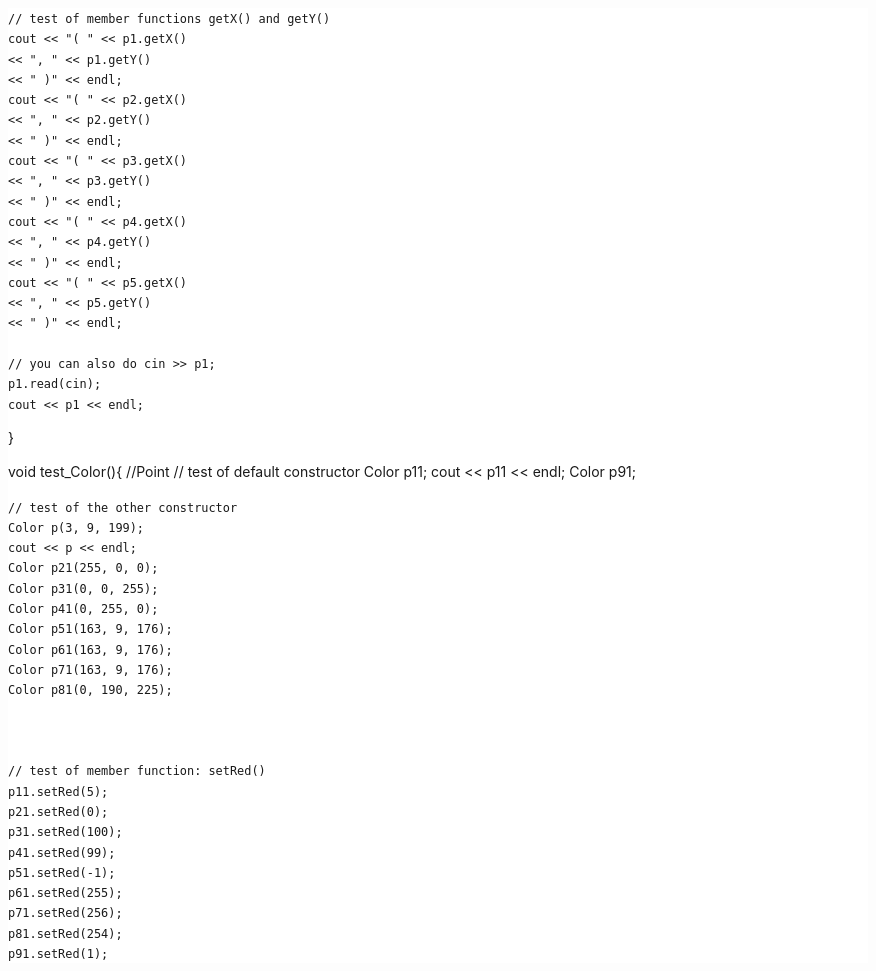     // test of member functions getX() and getY()
    cout << "( " << p1.getX()
    << ", " << p1.getY()
    << " )" << endl;
    cout << "( " << p2.getX()
    << ", " << p2.getY()
    << " )" << endl;
    cout << "( " << p3.getX()
    << ", " << p3.getY()
    << " )" << endl;
    cout << "( " << p4.getX()
    << ", " << p4.getY()
    << " )" << endl;
    cout << "( " << p5.getX()
    << ", " << p5.getY()
    << " )" << endl;
    
    // you can also do cin >> p1;
    p1.read(cin);
    cout << p1 << endl;
}

void test_Color(){
    //Point
    // test of default constructor
    Color p11;
    cout << p11 << endl;
    Color p91;
    
    
    
    // test of the other constructor
    Color p(3, 9, 199);
    cout << p << endl;
    Color p21(255, 0, 0);
    Color p31(0, 0, 255);
    Color p41(0, 255, 0);
    Color p51(163, 9, 176);
    Color p61(163, 9, 176);
    Color p71(163, 9, 176);
    Color p81(0, 190, 225);
    
    
    
    // test of member function: setRed()
    p11.setRed(5);
    p21.setRed(0);
    p31.setRed(100);
    p41.setRed(99);
    p51.setRed(-1);
    p61.setRed(255);
    p71.setRed(256);
    p81.setRed(254);
    p91.setRed(1);
    